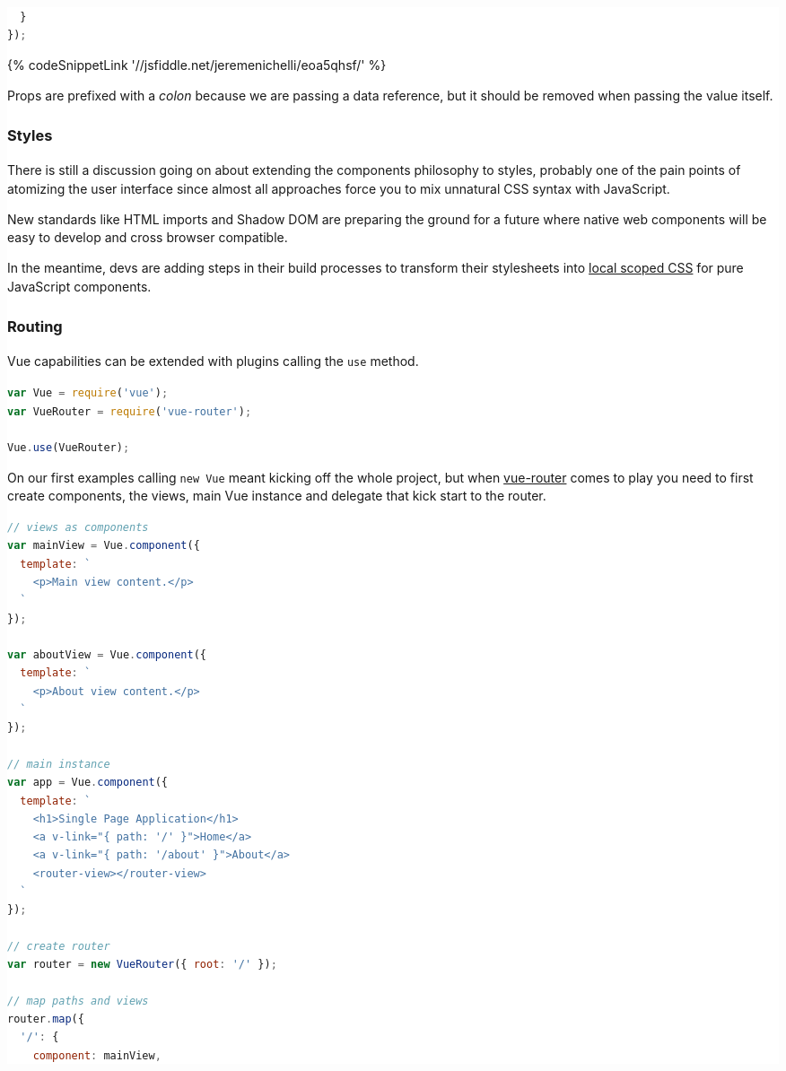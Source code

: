 ```js
  }
});
```

{% codeSnippetLink '//jsfiddle.net/jeremenichelli/eoa5qhsf/' %}

Props are prefixed with a _colon_ because we are passing a data reference, but it should be removed when passing the value itself.

### Styles

There is still a discussion going on about extending the components philosophy to styles, probably one of the pain points of atomizing the user interface since almost all approaches force you to mix unnatural CSS syntax with JavaScript.

New standards like HTML imports and Shadow DOM are preparing the ground for a future where native web components will be easy to develop and cross browser compatible.

In the meantime, devs are adding steps in their build processes to transform their stylesheets into [local scoped CSS][scoped-css] for pure JavaScript components.

### Routing

Vue capabilities can be extended with plugins calling the `use` method.

```js
var Vue = require('vue');
var VueRouter = require('vue-router');

Vue.use(VueRouter);
```

On our first examples calling `new Vue` meant kicking off the whole project, but when [vue-router][vue-router] comes to play you need to first create components, the views, main Vue instance and delegate that kick start to the router.

```js
// views as components
var mainView = Vue.component({
  template: `
	<p>Main view content.</p>
  `
});

var aboutView = Vue.component({
  template: `
	<p>About view content.</p>
  `
});

// main instance
var app = Vue.component({
  template: `
	<h1>Single Page Application</h1>
	<a v-link="{ path: '/' }">Home</a>
	<a v-link="{ path: '/about' }">About</a>
	<router-view></router-view>
  `
});

// create router
var router = new VueRouter({ root: '/' });

// map paths and views
router.map({
  '/': {
    component: mainView,
```

[vue]: //www.vuejs.org
[guide]: //www.vuejs.org/guide
[vue-router]: //github.com/vuejs/vue-router
[scoped-css]: //github.com/webpack/css-loader#local-scope
[jsx]: //facebook.github.io/react/docs/jsx-in-depth.html
[css-modules]: //andrewhfarmer.com/what-are-css-modules/
[vue-loader]: //github.com/vuejs/vue-loader
[vueify]: //github.com/vuejs/vueify
[vue-cli]: //github.com/vuejs/vue-cli
[polymer-cli]: //github.com/Polymer/polymer-cli
[angular-cli]: //github.com/angular/angular-cli
[vue-app]: //github.com/jeremenichelli/movies/tree/master/results/vue
[vue-article]: /2016/06/building-component-based-app-vue/
[react-article]: /2016/07/building-a-component-based-app-react/
[polymer-article]: /2016/08/building-a-component-based-app-polymer/
[angular-article]: /2016/08/building-component-based-app-angular-2/